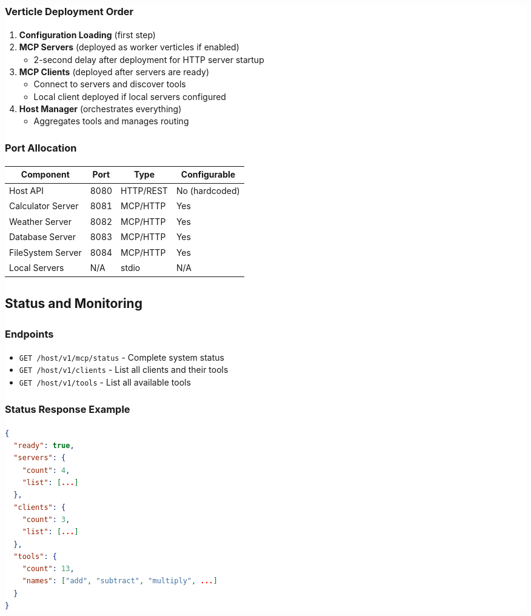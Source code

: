 ### Verticle Deployment Order
1. **Configuration Loading** (first step)
2. **MCP Servers** (deployed as worker verticles if enabled)
   - 2-second delay after deployment for HTTP server startup
3. **MCP Clients** (deployed after servers are ready)
   - Connect to servers and discover tools
   - Local client deployed if local servers configured
4. **Host Manager** (orchestrates everything)
   - Aggregates tools and manages routing

### Port Allocation
| Component | Port | Type | Configurable |
|-----------|------|------|-------------|
| Host API | 8080 | HTTP/REST | No (hardcoded) |
| Calculator Server | 8081 | MCP/HTTP | Yes |
| Weather Server | 8082 | MCP/HTTP | Yes |
| Database Server | 8083 | MCP/HTTP | Yes |
| FileSystem Server | 8084 | MCP/HTTP | Yes |
| Local Servers | N/A | stdio | N/A |

## Status and Monitoring

### Endpoints
- `GET /host/v1/mcp/status` - Complete system status
- `GET /host/v1/clients` - List all clients and their tools
- `GET /host/v1/tools` - List all available tools

### Status Response Example
```json
{
  "ready": true,
  "servers": {
    "count": 4,
    "list": [...]
  },
  "clients": {
    "count": 3,
    "list": [...]
  },
  "tools": {
    "count": 13,
    "names": ["add", "subtract", "multiply", ...]
  }
}
```
